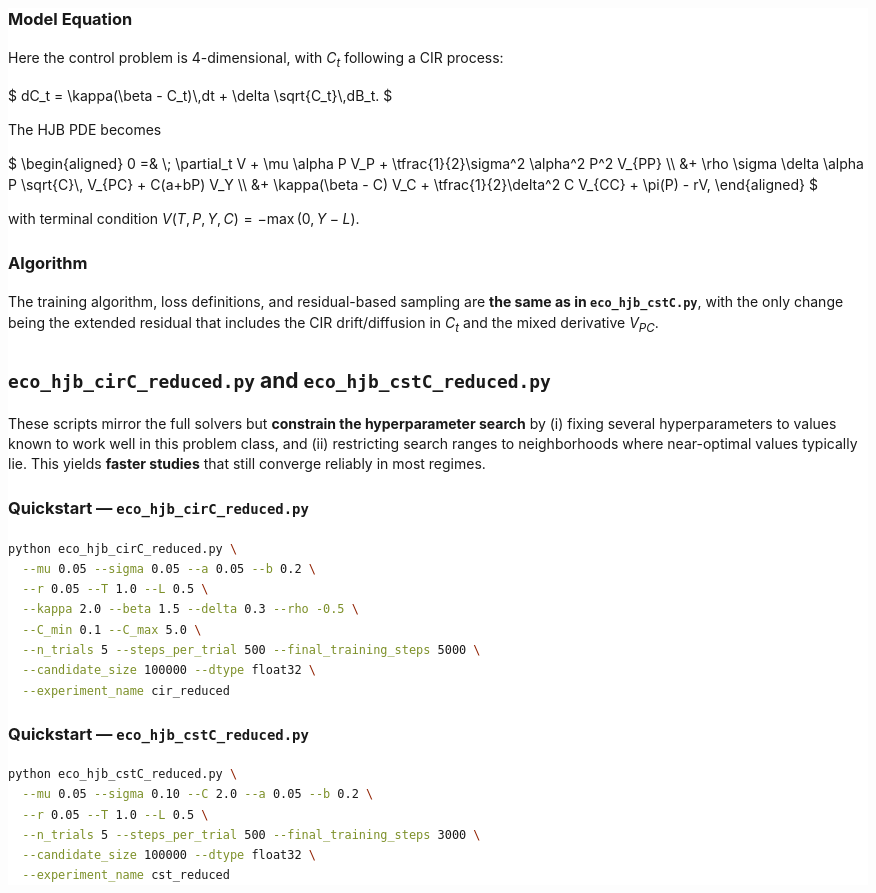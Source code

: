### Model Equation

Here the control problem is 4-dimensional, with $`C_t`$ following a CIR process:

$`
dC_t = \kappa(\beta - C_t)\,dt + \delta \sqrt{C_t}\,dB_t.
`$

The HJB PDE becomes

$` \begin{aligned} 0 =& \; \partial_t V + \mu \alpha P V_P + \tfrac{1}{2}\sigma^2 \alpha^2 P^2 V_{PP} \\ &+ \rho \sigma \delta \alpha P \sqrt{C}\, V_{PC} + C(a+bP) V_Y \\ &+ \kappa(\beta - C) V_C + \tfrac{1}{2}\delta^2 C V_{CC} + \pi(P) - rV,
\end{aligned}
`$

with terminal condition $`V(T,P,Y,C) = -\max(0,\,Y-L)`$.

### Algorithm

The training algorithm, loss definitions, and residual-based sampling are **the same as in `eco_hjb_cstC.py`**, with the only change being the extended residual that includes the CIR drift/diffusion in $`C_t`$ and the mixed derivative $`V_{PC}`$.  

## `eco_hjb_cirC_reduced.py` and `eco_hjb_cstC_reduced.py`

These scripts mirror the full solvers but **constrain the hyperparameter search** by (i) fixing several hyperparameters to values known to work well in this problem class, and (ii) restricting search ranges to neighborhoods where near-optimal values typically lie. This yields **faster studies** that still converge reliably in most regimes.

### Quickstart — `eco_hjb_cirC_reduced.py`

```bash
python eco_hjb_cirC_reduced.py \
  --mu 0.05 --sigma 0.05 --a 0.05 --b 0.2 \
  --r 0.05 --T 1.0 --L 0.5 \
  --kappa 2.0 --beta 1.5 --delta 0.3 --rho -0.5 \
  --C_min 0.1 --C_max 5.0 \
  --n_trials 5 --steps_per_trial 500 --final_training_steps 5000 \
  --candidate_size 100000 --dtype float32 \
  --experiment_name cir_reduced
```

### Quickstart — `eco_hjb_cstC_reduced.py`

```bash
python eco_hjb_cstC_reduced.py \
  --mu 0.05 --sigma 0.10 --C 2.0 --a 0.05 --b 0.2 \
  --r 0.05 --T 1.0 --L 0.5 \
  --n_trials 5 --steps_per_trial 500 --final_training_steps 3000 \
  --candidate_size 100000 --dtype float32 \
  --experiment_name cst_reduced
```
